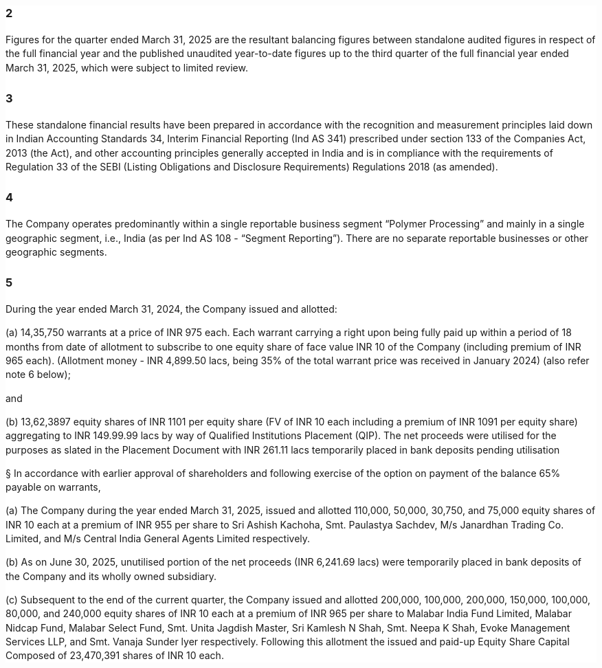 ### 2

Figures for the quarter ended March 31, 2025 are the resultant balancing figures between standalone audited figures in respect of the full financial year and the published unaudited year-to-date figures up to the third quarter of the full financial year ended March 31, 2025, which were subject to limited review.

### 3

These standalone financial results have been prepared in accordance with the recognition and measurement principles laid down in Indian Accounting Standards 34, Interim Financial Reporting (Ind AS 341) prescribed under section 133 of the Companies Act, 2013 (the Act), and other accounting principles generally accepted in India and is in compliance with the requirements of Regulation 33 of the SEBI (Listing Obligations and Disclosure Requirements) Regulations 2018 (as amended).

### 4

The Company operates predominantly within a single reportable business segment “Polymer Processing” and mainly in a single geographic segment, i.e., India (as per Ind AS 108 - “Segment Reporting”). There are no separate reportable businesses or other geographic segments.

### 5

During the year ended March 31, 2024, the Company issued and allotted:

(a) 14,35,750 warrants at a price of INR 975 each. Each warrant carrying a right upon being fully paid up within a period of 18 months from date of allotment to subscribe to one equity share of face value INR 10 of the Company (including premium of INR 965 each). (Allotment money - INR 4,899.50 lacs, being 35% of the total warrant price was received in January 2024) (also refer note 6 below);

and

(b) 13,62,3897 equity shares of INR 1101 per equity share (FV of INR 10 each including a premium of INR 1091 per equity share)
aggregating to INR 149.99.99 lacs by way of Qualified Institutions Placement (QIP). The net proceeds were utilised for the purposes as slated in the Placement Document with INR 261.11 lacs temporarily placed in bank deposits pending utilisation

§ In accordance with earlier approval of shareholders and following exercise of the option on payment of the balance 65% payable on warrants,

(a) The Company during the year ended March 31, 2025, issued and allotted 110,000, 50,000, 30,750, and 75,000 equity shares of INR 10 each at a premium of INR 955 per share to Sri Ashish Kachoha, Smt. Paulastya Sachdev, M/s Janardhan Trading Co. Limited, and M/s Central India General Agents Limited respectively.

(b) As on June 30, 2025, unutilised portion of the net proceeds (INR 6,241.69 lacs) were temporarily placed in bank deposits of the Company and its wholly owned subsidiary.

(c) Subsequent to the end of the current quarter, the Company issued and allotted 200,000, 100,000, 200,000, 150,000, 100,000, 80,000, and 240,000 equity shares of INR 10 each at a premium of INR 965 per share to Malabar India Fund Limited, Malabar Nidcap Fund, Malabar Select Fund, Smt. Unita Jagdish Master, Sri Kamlesh N Shah, Smt. Neepa K Shah, Evoke Management Services LLP, and Smt. Vanaja Sunder lyer respectively. Following this allotment the issued and paid-up Equity Share Capital Composed of 23,470,391 shares of INR 10 each.
